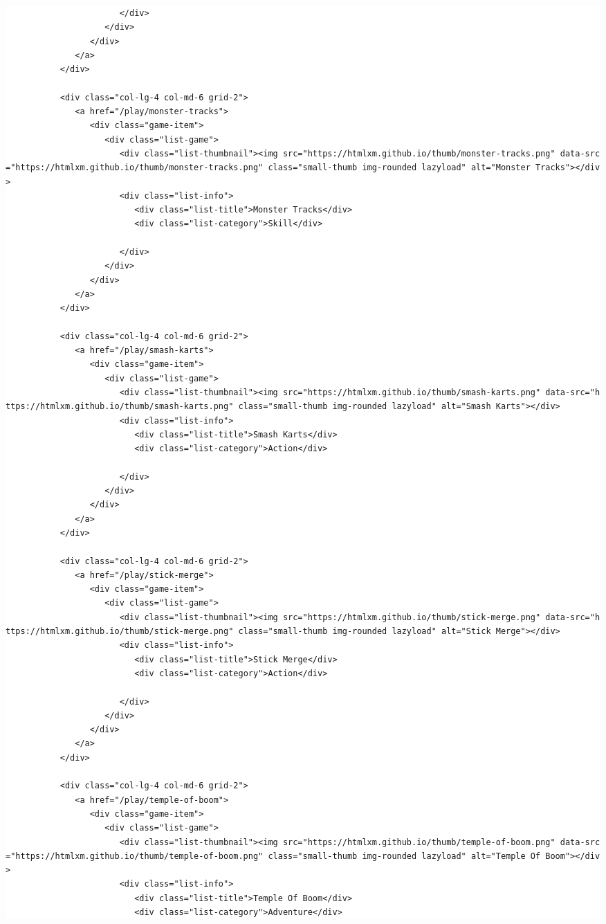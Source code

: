                            </div>
                        </div>
                     </div>
                  </a>
               </div>

               <div class="col-lg-4 col-md-6 grid-2">
                  <a href="/play/monster-tracks">
                     <div class="game-item">
                        <div class="list-game">
                           <div class="list-thumbnail"><img src="https://htmlxm.github.io/thumb/monster-tracks.png" data-src="https://htmlxm.github.io/thumb/monster-tracks.png" class="small-thumb img-rounded lazyload" alt="Monster Tracks"></div>
                           <div class="list-info">
                              <div class="list-title">Monster Tracks</div>
                              <div class="list-category">Skill</div>

                           </div>
                        </div>
                     </div>
                  </a>
               </div>

               <div class="col-lg-4 col-md-6 grid-2">
                  <a href="/play/smash-karts">
                     <div class="game-item">
                        <div class="list-game">
                           <div class="list-thumbnail"><img src="https://htmlxm.github.io/thumb/smash-karts.png" data-src="https://htmlxm.github.io/thumb/smash-karts.png" class="small-thumb img-rounded lazyload" alt="Smash Karts"></div>
                           <div class="list-info">
                              <div class="list-title">Smash Karts</div>
                              <div class="list-category">Action</div>

                           </div>
                        </div>
                     </div>
                  </a>
               </div>

               <div class="col-lg-4 col-md-6 grid-2">
                  <a href="/play/stick-merge">
                     <div class="game-item">
                        <div class="list-game">
                           <div class="list-thumbnail"><img src="https://htmlxm.github.io/thumb/stick-merge.png" data-src="https://htmlxm.github.io/thumb/stick-merge.png" class="small-thumb img-rounded lazyload" alt="Stick Merge"></div>
                           <div class="list-info">
                              <div class="list-title">Stick Merge</div>
                              <div class="list-category">Action</div>

                           </div>
                        </div>
                     </div>
                  </a>
               </div>

               <div class="col-lg-4 col-md-6 grid-2">
                  <a href="/play/temple-of-boom">
                     <div class="game-item">
                        <div class="list-game">
                           <div class="list-thumbnail"><img src="https://htmlxm.github.io/thumb/temple-of-boom.png" data-src="https://htmlxm.github.io/thumb/temple-of-boom.png" class="small-thumb img-rounded lazyload" alt="Temple Of Boom"></div>
                           <div class="list-info">
                              <div class="list-title">Temple Of Boom</div>
                              <div class="list-category">Adventure</div>
